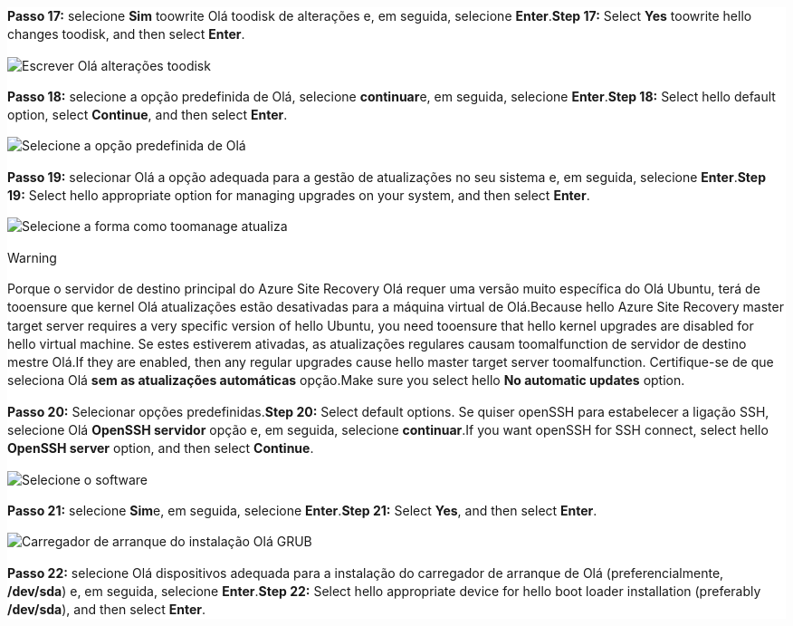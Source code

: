 <span data-ttu-id="80165-177">**Passo 17:** selecione **Sim** toowrite Olá toodisk de alterações e, em seguida, selecione **Enter**.</span><span class="sxs-lookup"><span data-stu-id="80165-177">**Step 17:** Select **Yes** toowrite hello changes toodisk, and then select **Enter**.</span></span>

![Escrever Olá alterações toodisk](./media/site-recovery-how-to-install-linux-master-target/ubuntu/image16.png)

<span data-ttu-id="80165-179">**Passo 18:** selecione a opção predefinida de Olá, selecione **continuar**e, em seguida, selecione **Enter**.</span><span class="sxs-lookup"><span data-stu-id="80165-179">**Step 18:** Select hello default option, select **Continue**, and then select **Enter**.</span></span>

![Selecione a opção predefinida de Olá](./media/site-recovery-how-to-install-linux-master-target/ubuntu/image17.png)

<span data-ttu-id="80165-181">**Passo 19:** selecionar Olá a opção adequada para a gestão de atualizações no seu sistema e, em seguida, selecione **Enter**.</span><span class="sxs-lookup"><span data-stu-id="80165-181">**Step 19:** Select hello appropriate option for managing upgrades on your system, and then select **Enter**.</span></span>

![Selecione a forma como toomanage atualiza](./media/site-recovery-how-to-install-linux-master-target/ubuntu/image18.png)

> [!WARNING]
> <span data-ttu-id="80165-183">Porque o servidor de destino principal do Azure Site Recovery Olá requer uma versão muito específica do Olá Ubuntu, terá de tooensure que kernel Olá atualizações estão desativadas para a máquina virtual de Olá.</span><span class="sxs-lookup"><span data-stu-id="80165-183">Because hello Azure Site Recovery master target server requires a very specific version of hello Ubuntu, you need tooensure that hello kernel upgrades are disabled for hello virtual machine.</span></span> <span data-ttu-id="80165-184">Se estes estiverem ativadas, as atualizações regulares causam toomalfunction de servidor de destino mestre Olá.</span><span class="sxs-lookup"><span data-stu-id="80165-184">If they are enabled, then any regular upgrades cause hello master target server toomalfunction.</span></span> <span data-ttu-id="80165-185">Certifique-se de que seleciona Olá **sem as atualizações automáticas** opção.</span><span class="sxs-lookup"><span data-stu-id="80165-185">Make sure you select hello **No automatic updates** option.</span></span>


<span data-ttu-id="80165-186">**Passo 20:** Selecionar opções predefinidas.</span><span class="sxs-lookup"><span data-stu-id="80165-186">**Step 20:** Select default options.</span></span> <span data-ttu-id="80165-187">Se quiser openSSH para estabelecer a ligação SSH, selecione Olá **OpenSSH servidor** opção e, em seguida, selecione **continuar**.</span><span class="sxs-lookup"><span data-stu-id="80165-187">If you want openSSH for SSH connect, select hello **OpenSSH server** option, and then select **Continue**.</span></span>

![Selecione o software](./media/site-recovery-how-to-install-linux-master-target/ubuntu/image19.png)

<span data-ttu-id="80165-189">**Passo 21:** selecione **Sim**e, em seguida, selecione **Enter**.</span><span class="sxs-lookup"><span data-stu-id="80165-189">**Step 21:** Select **Yes**, and then select **Enter**.</span></span>

![Carregador de arranque do instalação Olá GRUB](./media/site-recovery-how-to-install-linux-master-target/ubuntu/image20.png)

<span data-ttu-id="80165-191">**Passo 22:** selecione Olá dispositivos adequada para a instalação do carregador de arranque de Olá (preferencialmente, **/dev/sda**) e, em seguida, selecione **Enter**.</span><span class="sxs-lookup"><span data-stu-id="80165-191">**Step 22:** Select hello appropriate device for hello boot loader installation (preferably **/dev/sda**), and then select **Enter**.</span></span>
